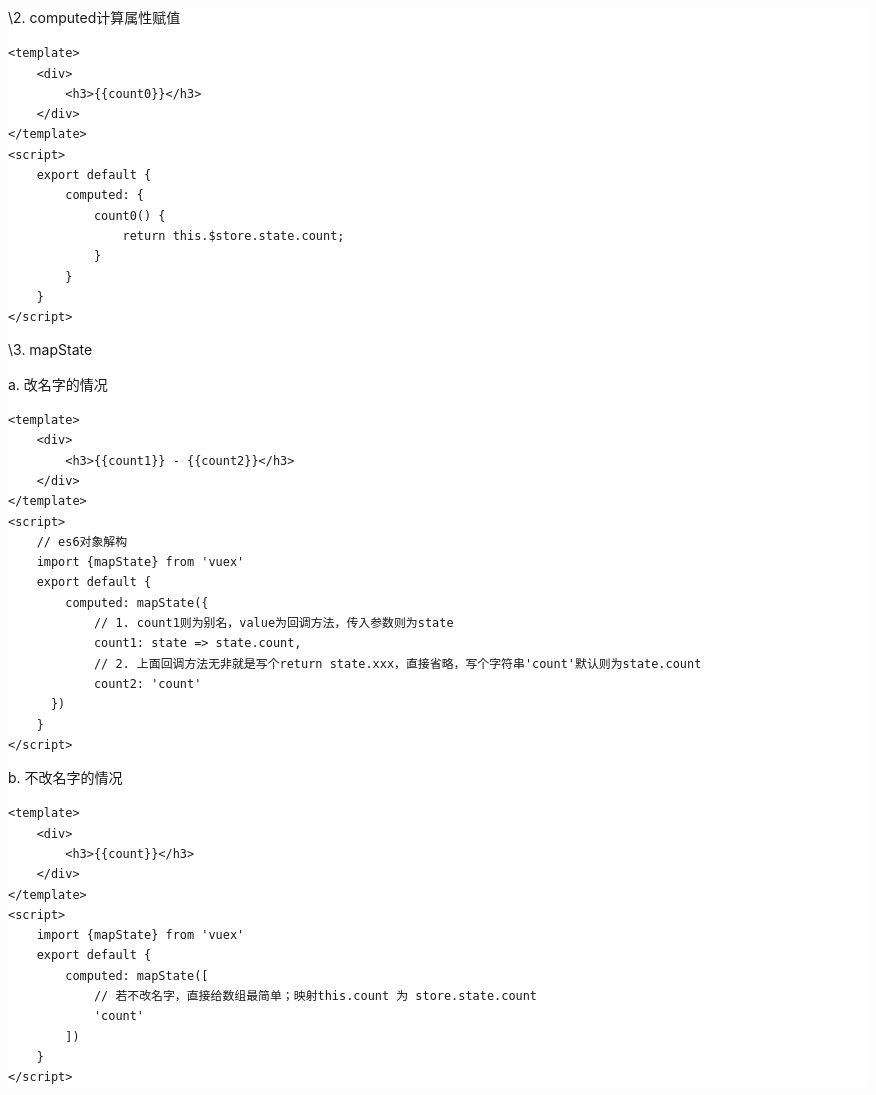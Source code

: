 \2. computed计算属性赋值

 

```vue
<template>
    <div>
        <h3>{{count0}}</h3>
    </div>
</template>
<script>
    export default {
        computed: {
            count0() {
                return this.$store.state.count;
            }
        }
    }
</script>
```

\3. mapState

  a. 改名字的情况

 

```vue
<template>
    <div>
        <h3>{{count1}} - {{count2}}</h3>
    </div>
</template>
<script>
    // es6对象解构
    import {mapState} from 'vuex'
    export default {
        computed: mapState({
            // 1. count1则为别名，value为回调方法，传入参数则为state
            count1: state => state.count,
            // 2. 上面回调方法无非就是写个return state.xxx，直接省略，写个字符串'count'默认则为state.count
            count2: 'count'
      })
    }
</script>
```

  b. 不改名字的情况

 

```vue
<template>
    <div>
        <h3>{{count}}</h3>
    </div>
</template>
<script>
    import {mapState} from 'vuex'
    export default {
        computed: mapState([
            // 若不改名字，直接给数组最简单；映射this.count 为 store.state.count
            'count'
        ])
    }
</script>
```
